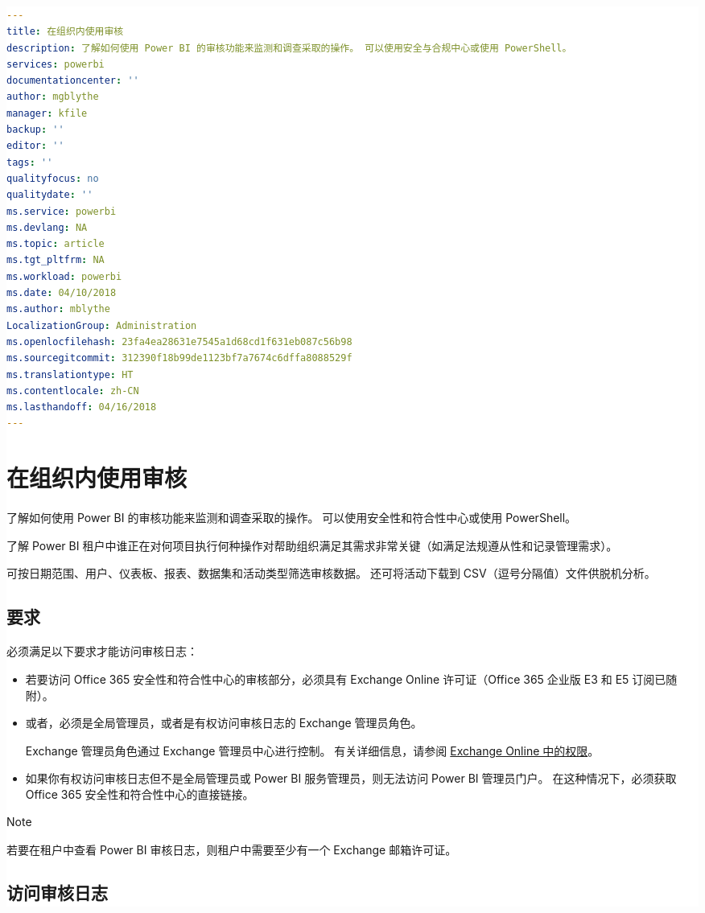 ```yaml
---
title: 在组织内使用审核
description: 了解如何使用 Power BI 的审核功能来监测和调查采取的操作。 可以使用安全与合规中心或使用 PowerShell。
services: powerbi
documentationcenter: ''
author: mgblythe
manager: kfile
backup: ''
editor: ''
tags: ''
qualityfocus: no
qualitydate: ''
ms.service: powerbi
ms.devlang: NA
ms.topic: article
ms.tgt_pltfrm: NA
ms.workload: powerbi
ms.date: 04/10/2018
ms.author: mblythe
LocalizationGroup: Administration
ms.openlocfilehash: 23fa4ea28631e7545a1d68cd1f631eb087c56b98
ms.sourcegitcommit: 312390f18b99de1123bf7a7674c6dffa8088529f
ms.translationtype: HT
ms.contentlocale: zh-CN
ms.lasthandoff: 04/16/2018
---
```

# <a name="using-auditing-within-your-organization"></a>在组织内使用审核

了解如何使用 Power BI 的审核功能来监测和调查采取的操作。 可以使用安全性和符合性中心或使用 PowerShell。

了解 Power BI 租户中谁正在对何项目执行何种操作对帮助组织满足其需求非常关键（如满足法规遵从性和记录管理需求）。

可按日期范围、用户、仪表板、报表、数据集和活动类型筛选审核数据。 还可将活动下载到 CSV（逗号分隔值）文件供脱机分析。

## <a name="requirements"></a>要求
必须满足以下要求才能访问审核日志：

- 若要访问 Office 365 安全性和符合性中心的审核部分，必须具有 Exchange Online 许可证（Office 365 企业版 E3 和 E5 订阅已随附）。
- 或者，必须是全局管理员，或者是有权访问审核日志的 Exchange 管理员角色。 

  Exchange 管理员角色通过 Exchange 管理员中心进行控制。 有关详细信息，请参阅 [Exchange Online 中的权限](https://technet.microsoft.com/library/jj200692(v=exchg.150).aspx)。

- 如果你有权访问审核日志但不是全局管理员或 Power BI 服务管理员，则无法访问 Power BI 管理员门户。 在这种情况下，必须获取 Office 365 安全性和符合性中心的直接链接。

> [!NOTE]
> 若要在租户中查看 Power BI 审核日志，则租户中需要至少有一个 Exchange 邮箱许可证。

## <a name="accessing-your-audit-logs"></a>访问审核日志
